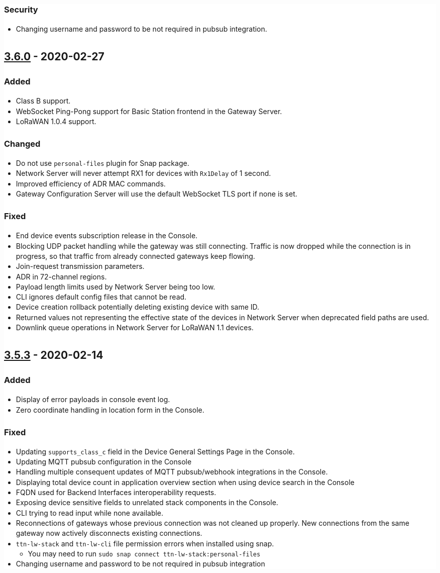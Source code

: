 ### Security

- Changing username and password to be not required in pubsub integration.

## [3.6.0] - 2020-02-27

### Added

- Class B support.
- WebSocket Ping-Pong support for Basic Station frontend in the Gateway Server.
- LoRaWAN 1.0.4 support.

### Changed

- Do not use `personal-files` plugin for Snap package.
- Network Server will never attempt RX1 for devices with `Rx1Delay` of 1 second.
- Improved efficiency of ADR MAC commands.
- Gateway Configuration Server will use the default WebSocket TLS port if none is set.

### Fixed

- End device events subscription release in the Console.
- Blocking UDP packet handling while the gateway was still connecting. Traffic is now dropped while the connection is in progress, so that traffic from already connected gateways keep flowing.
- Join-request transmission parameters.
- ADR in 72-channel regions.
- Payload length limits used by Network Server being too low.
- CLI ignores default config files that cannot be read.
- Device creation rollback potentially deleting existing device with same ID.
- Returned values not representing the effective state of the devices in Network Server when deprecated field paths are used.
- Downlink queue operations in Network Server for LoRaWAN 1.1 devices.

## [3.5.3] - 2020-02-14

### Added

- Display of error payloads in console event log.
- Zero coordinate handling in location form in the Console.

### Fixed

- Updating `supports_class_c` field in the Device General Settings Page in the Console.
- Updating MQTT pubsub configuration in the Console
- Handling multiple consequent updates of MQTT pubsub/webhook integrations in the Console.
- Displaying total device count in application overview section when using device search in the Console
- FQDN used for Backend Interfaces interoperability requests.
- Exposing device sensitive fields to unrelated stack components in the Console.
- CLI trying to read input while none available.
- Reconnections of gateways whose previous connection was not cleaned up properly. New connections from the same gateway now actively disconnects existing connections.
- `ttn-lw-stack` and `ttn-lw-cli` file permission errors when installed using snap.
  - You may need to run `sudo snap connect ttn-lw-stack:personal-files`
- Changing username and password to be not required in pubsub integration


[unreleased]: https://github.com/TheThingsNetwork/lorawan-stack/compare/v3.11.3...v3.11
[3.11.3]: https://github.com/TheThingsNetwork/lorawan-stack/compare/v3.11.2...v3.11.3
[3.11.2]: https://github.com/TheThingsNetwork/lorawan-stack/compare/v3.11.1...v3.11.2
[3.11.1]: https://github.com/TheThingsNetwork/lorawan-stack/compare/v3.11.0...v3.11.1
[3.11.0]: https://github.com/TheThingsNetwork/lorawan-stack/compare/v3.10.6...v3.11.0
[3.10.6]: https://github.com/TheThingsNetwork/lorawan-stack/compare/v3.10.5...v3.10.6
[3.10.5]: https://github.com/TheThingsNetwork/lorawan-stack/compare/v3.10.4...v3.10.5
[3.10.4]: https://github.com/TheThingsNetwork/lorawan-stack/compare/v3.10.3...v3.10.4
[3.10.3]: https://github.com/TheThingsNetwork/lorawan-stack/compare/v3.10.2...v3.10.3
[3.10.2]: https://github.com/TheThingsNetwork/lorawan-stack/compare/v3.10.1...v3.10.2
[3.10.1]: https://github.com/TheThingsNetwork/lorawan-stack/compare/v3.10.0...v3.10.1
[3.10.0]: https://github.com/TheThingsNetwork/lorawan-stack/compare/v3.9.4...v3.10.0
[3.9.4]: https://github.com/TheThingsNetwork/lorawan-stack/compare/v3.9.3...v3.9.4
[3.9.3]: https://github.com/TheThingsNetwork/lorawan-stack/compare/v3.9.1...v3.9.3
[3.9.1]: https://github.com/TheThingsNetwork/lorawan-stack/compare/v3.9.0...v3.9.1
[3.9.0]: https://github.com/TheThingsNetwork/lorawan-stack/compare/v3.8.6...v3.9.0
[3.8.6]: https://github.com/TheThingsNetwork/lorawan-stack/compare/v3.8.5...v3.8.6
[3.8.5]: https://github.com/TheThingsNetwork/lorawan-stack/compare/v3.8.4...v3.8.5
[3.8.4]: https://github.com/TheThingsNetwork/lorawan-stack/compare/v3.8.3...v3.8.4
[3.8.3]: https://github.com/TheThingsNetwork/lorawan-stack/compare/v3.8.2...v3.8.3
[3.8.2]: https://github.com/TheThingsNetwork/lorawan-stack/compare/v3.7.2...v3.8.2
[3.7.2]: https://github.com/TheThingsNetwork/lorawan-stack/compare/v3.7.0...v3.7.2
[3.7.0]: https://github.com/TheThingsNetwork/lorawan-stack/compare/v3.6.0...v3.7.0
[3.6.3]: https://github.com/TheThingsNetwork/lorawan-stack/compare/v3.6.2...v3.6.3
[3.6.2]: https://github.com/TheThingsNetwork/lorawan-stack/compare/v3.6.1...v3.6.2
[3.6.1]: https://github.com/TheThingsNetwork/lorawan-stack/compare/v3.6.0...v3.6.1
[3.6.0]: https://github.com/TheThingsNetwork/lorawan-stack/compare/v3.5.3...v3.6.0
[3.5.3]: https://github.com/TheThingsNetwork/lorawan-stack/compare/v3.5.2...v3.5.3
[3.5.2]: https://github.com/TheThingsNetwork/lorawan-stack/compare/v3.5.1...v3.5.2
[3.5.1]: https://github.com/TheThingsNetwork/lorawan-stack/compare/v3.5.0...v3.5.1
[3.5.0]: https://github.com/TheThingsNetwork/lorawan-stack/compare/v3.4.2...v3.5.0
[3.4.2]: https://github.com/TheThingsNetwork/lorawan-stack/compare/v3.4.1...v3.4.2
[3.4.1]: https://github.com/TheThingsNetwork/lorawan-stack/compare/v3.4.0...v3.4.1
[3.4.0]: https://github.com/TheThingsNetwork/lorawan-stack/compare/v3.3.2...v3.4.0
[3.3.2]: https://github.com/TheThingsNetwork/lorawan-stack/compare/v3.3.1...v3.3.2
[3.3.1]: https://github.com/TheThingsNetwork/lorawan-stack/compare/v3.3.0...v3.3.1
[3.3.0]: https://github.com/TheThingsNetwork/lorawan-stack/compare/v3.2.6...v3.3.0
[3.2.6]: https://github.com/TheThingsNetwork/lorawan-stack/compare/v3.2.5...v3.2.6
[3.2.5]: https://github.com/TheThingsNetwork/lorawan-stack/compare/v3.2.4...v3.2.5
[3.2.4]: https://github.com/TheThingsNetwork/lorawan-stack/compare/v3.2.3...v3.2.4
[3.2.3]: https://github.com/TheThingsNetwork/lorawan-stack/compare/v3.2.2...v3.2.3
[3.2.2]: https://github.com/TheThingsNetwork/lorawan-stack/compare/v3.2.1...v3.2.2
[3.2.1]: https://github.com/TheThingsNetwork/lorawan-stack/compare/v3.2.0...v3.2.1
[3.2.0]: https://github.com/TheThingsNetwork/lorawan-stack/compare/v3.1.2...v3.2.0
[3.1.2]: https://github.com/TheThingsNetwork/lorawan-stack/compare/v3.1.1...v3.1.2
[3.1.1]: https://github.com/TheThingsNetwork/lorawan-stack/compare/v3.1.0...v3.1.1
[3.1.0]: https://github.com/TheThingsNetwork/lorawan-stack/compare/v3.0.4...v3.1.0
[3.0.4]: https://github.com/TheThingsNetwork/lorawan-stack/compare/v3.0.3...v3.0.4
[3.0.3]: https://github.com/TheThingsNetwork/lorawan-stack/compare/v3.0.2...v3.0.3
[3.0.2]: https://github.com/TheThingsNetwork/lorawan-stack/compare/v3.0.1...v3.0.2
[3.0.1]: https://github.com/TheThingsNetwork/lorawan-stack/compare/v3.0.0...v3.0.1